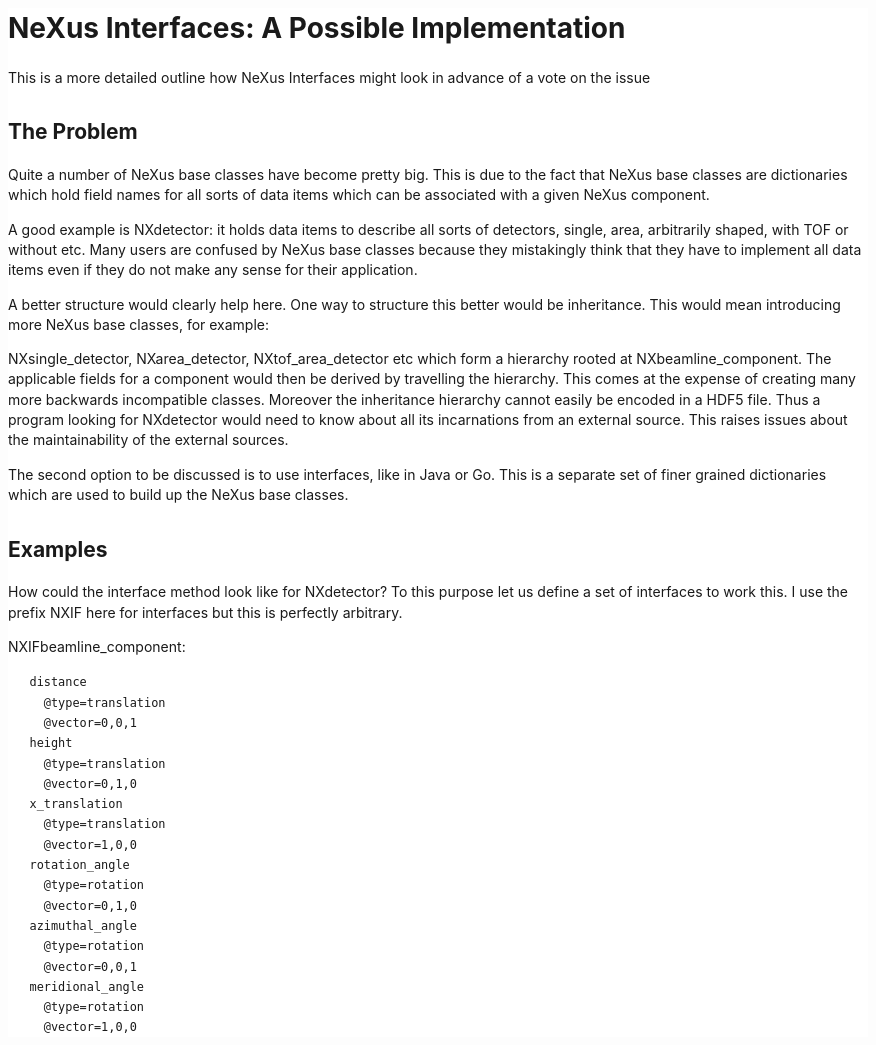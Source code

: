 NeXus Interfaces: A Possible Implementation
===========================================

This is a more detailed outline how NeXus Interfaces might look in
advance of a vote on the issue

The Problem
-----------

Quite a number of NeXus base classes have become pretty big. This is due
to the fact that NeXus base classes are dictionaries which hold field
names for all sorts of data items which can be associated with a given
NeXus component.

A good example is NXdetector: it holds data items to describe all sorts
of detectors, single, area, arbitrarily shaped, with TOF or without etc.
Many users are confused by NeXus base classes because they mistakingly
think that they have to implement all data items even if they do not
make any sense for their application.

A better structure would clearly help here. One way to structure this
better would be inheritance. This would mean introducing more NeXus base
classes, for example:

NXsingle\_detector, NXarea\_detector, NXtof\_area\_detector etc which
form a hierarchy rooted at NXbeamline\_component. The applicable fields
for a component would then be derived by travelling the hierarchy. This
comes at the expense of creating many more backwards incompatible
classes. Moreover the inheritance hierarchy cannot easily be encoded in
a HDF5 file. Thus a program looking for NXdetector would need to know
about all its incarnations from an external source. This raises issues
about the maintainability of the external sources.

The second option to be discussed is to use interfaces, like in Java or
Go. This is a separate set of finer grained dictionaries which are used
to build up the NeXus base classes.

Examples
--------

How could the interface method look like for NXdetector? To this purpose
let us define a set of interfaces to work this. I use the prefix NXIF
here for interfaces but this is perfectly arbitrary.

NXIFbeamline\_component:  

`   distance`  
`     @type=translation`  
`     @vector=0,0,1`  
`   height`  
`     @type=translation`  
`     @vector=0,1,0`  
`   x_translation`  
`     @type=translation`  
`     @vector=1,0,0`  
`   rotation_angle`  
`     @type=rotation`  
`     @vector=0,1,0`  
`   azimuthal_angle`  
`     @type=rotation`  
`     @vector=0,0,1`  
`   meridional_angle`  
`     @type=rotation`  
`     @vector=1,0,0`
